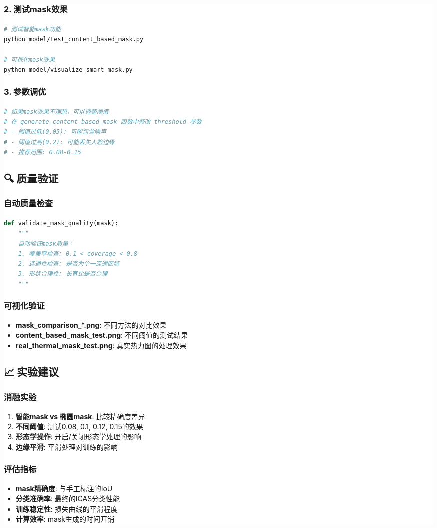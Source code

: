 ### 2. 测试mask效果

```bash
# 测试智能mask功能
python model/test_content_based_mask.py

# 可视化mask效果
python model/visualize_smart_mask.py
```

### 3. 参数调优

```python
# 如果mask效果不理想，可以调整阈值
# 在 generate_content_based_mask 函数中修改 threshold 参数
# - 阈值过低(0.05): 可能包含噪声
# - 阈值过高(0.2): 可能丢失人脸边缘
# - 推荐范围: 0.08-0.15
```

## 🔍 质量验证

### 自动质量检查

```python
def validate_mask_quality(mask):
    """
    自动验证mask质量：
    1. 覆盖率检查: 0.1 < coverage < 0.8
    2. 连通性检查: 是否为单一连通区域
    3. 形状合理性: 长宽比是否合理
    """
```

### 可视化验证

- **mask_comparison_*.png**: 不同方法的对比效果
- **content_based_mask_test.png**: 不同阈值的测试结果
- **real_thermal_mask_test.png**: 真实热力图的处理效果

## 📈 实验建议

### 消融实验

1. **智能mask vs 椭圆mask**: 比较精确度差异
2. **不同阈值**: 测试0.08, 0.1, 0.12, 0.15的效果
3. **形态学操作**: 开启/关闭形态学处理的影响
4. **边缘平滑**: 平滑处理对训练的影响

### 评估指标

- **mask精确度**: 与手工标注的IoU
- **分类准确率**: 最终的ICAS分类性能
- **训练稳定性**: 损失曲线的平滑程度
- **计算效率**: mask生成的时间开销
